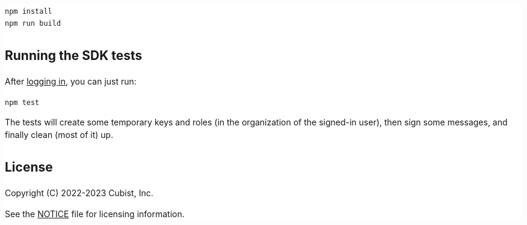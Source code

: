 ```bash
npm install
npm run build
```

## Running the SDK tests

After [logging in](#logging-into-cubesigner), you can just run:

```bash
npm test
```

The tests will create some temporary keys and roles (in the
organization of the signed-in user), then sign some messages, and
finally clean (most of it) up.

## License

Copyright (C) 2022-2023 Cubist, Inc.

See the [NOTICE](NOTICE) file for licensing information.
